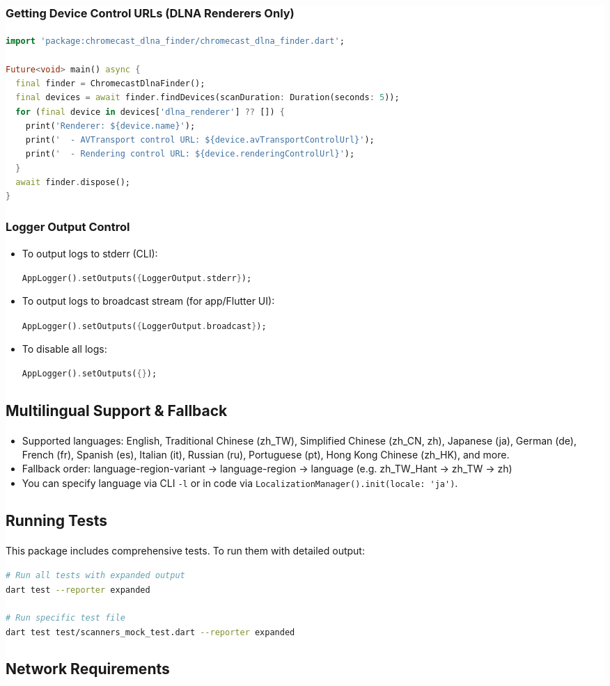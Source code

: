 ### Getting Device Control URLs (DLNA Renderers Only)

```dart
import 'package:chromecast_dlna_finder/chromecast_dlna_finder.dart';

Future<void> main() async {
  final finder = ChromecastDlnaFinder();
  final devices = await finder.findDevices(scanDuration: Duration(seconds: 5));
  for (final device in devices['dlna_renderer'] ?? []) {
    print('Renderer: ${device.name}');
    print('  - AVTransport control URL: ${device.avTransportControlUrl}');
    print('  - Rendering control URL: ${device.renderingControlUrl}');
  }
  await finder.dispose();
}
```

### Logger Output Control

- To output logs to stderr (CLI):
  ```dart
  AppLogger().setOutputs({LoggerOutput.stderr});
  ```
- To output logs to broadcast stream (for app/Flutter UI):
  ```dart
  AppLogger().setOutputs({LoggerOutput.broadcast});
  ```
- To disable all logs:
  ```dart
  AppLogger().setOutputs({});
  ```

## Multilingual Support & Fallback

- Supported languages: English, Traditional Chinese (zh_TW), Simplified Chinese (zh_CN, zh), Japanese (ja), German (de), French (fr), Spanish (es), Italian (it), Russian (ru), Portuguese (pt), Hong Kong Chinese (zh_HK), and more.
- Fallback order: language-region-variant → language-region → language (e.g. zh_TW_Hant → zh_TW → zh)
- You can specify language via CLI `-l` or in code via `LocalizationManager().init(locale: 'ja')`.

## Running Tests

This package includes comprehensive tests. To run them with detailed output:

```bash
# Run all tests with expanded output
dart test --reporter expanded

# Run specific test file
dart test test/scanners_mock_test.dart --reporter expanded
```

## Network Requirements
